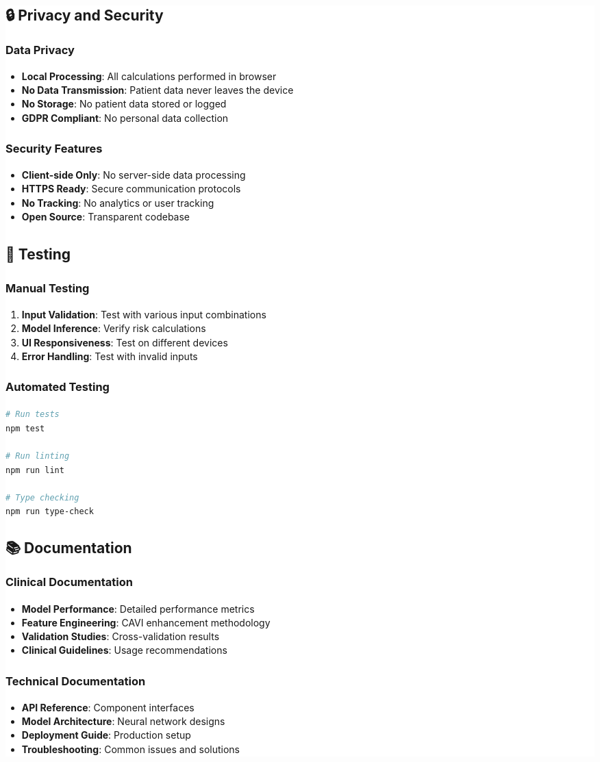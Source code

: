 ## 🔒 Privacy and Security

### Data Privacy

- **Local Processing**: All calculations performed in browser
- **No Data Transmission**: Patient data never leaves the device
- **No Storage**: No patient data stored or logged
- **GDPR Compliant**: No personal data collection

### Security Features

- **Client-side Only**: No server-side data processing
- **HTTPS Ready**: Secure communication protocols
- **No Tracking**: No analytics or user tracking
- **Open Source**: Transparent codebase

## 🧪 Testing

### Manual Testing

1. **Input Validation**: Test with various input combinations
2. **Model Inference**: Verify risk calculations
3. **UI Responsiveness**: Test on different devices
4. **Error Handling**: Test with invalid inputs

### Automated Testing

```bash
# Run tests
npm test

# Run linting
npm run lint

# Type checking
npm run type-check
```

## 📚 Documentation

### Clinical Documentation

- **Model Performance**: Detailed performance metrics
- **Feature Engineering**: CAVI enhancement methodology
- **Validation Studies**: Cross-validation results
- **Clinical Guidelines**: Usage recommendations

### Technical Documentation

- **API Reference**: Component interfaces
- **Model Architecture**: Neural network designs
- **Deployment Guide**: Production setup
- **Troubleshooting**: Common issues and solutions
